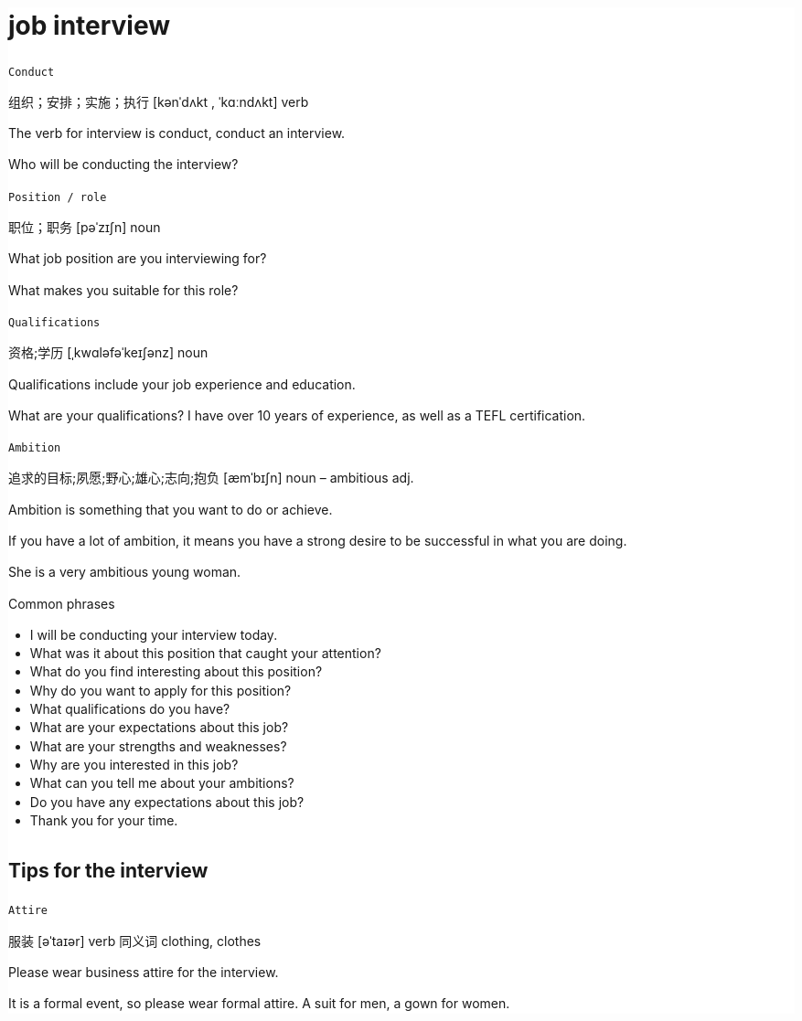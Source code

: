 # job interview

`Conduct`

组织；安排；实施；执行 [kənˈdʌkt , ˈkɑːndʌkt] verb 

The verb for interview is conduct, conduct an interview. 

Who will be conducting the interview? 

`Position / role `

职位；职务 [pəˈzɪʃn] noun

What job position are you interviewing for? 

What makes you suitable for this role?

`Qualifications`

资格;学历 [ˌkwɑləfəˈkeɪʃənz] noun

Qualifications include your job experience and education. 

What are your qualifications? I have over 10 years of experience, as well as a TEFL certification. 

`Ambition`

追求的目标;夙愿;野心;雄心;志向;抱负 [æmˈbɪʃn] noun – ambitious adj. 

Ambition is something that you want to do or achieve.

If you have a lot of ambition, it means you have a strong desire to be successful in what you are doing. 

She is a very ambitious young woman. 

Common phrases
* I will be conducting your interview today.
* What was it about this position that caught your attention?
* What do you find interesting about this position?
* Why do you want to apply for this position?
* What qualifications do you have?
* What are your expectations about this job?
* What are your strengths and weaknesses?
* Why are you interested in this job?
* What can you tell me about your ambitions?
* Do you have any expectations about this job?
* Thank you for your time.
  
## Tips for the interview

`Attire `

服装 [əˈtaɪər] verb 同义词 clothing, clothes

Please wear business attire for the interview. 

It is a formal event, so please wear formal attire. A suit for men, a gown for women. 
